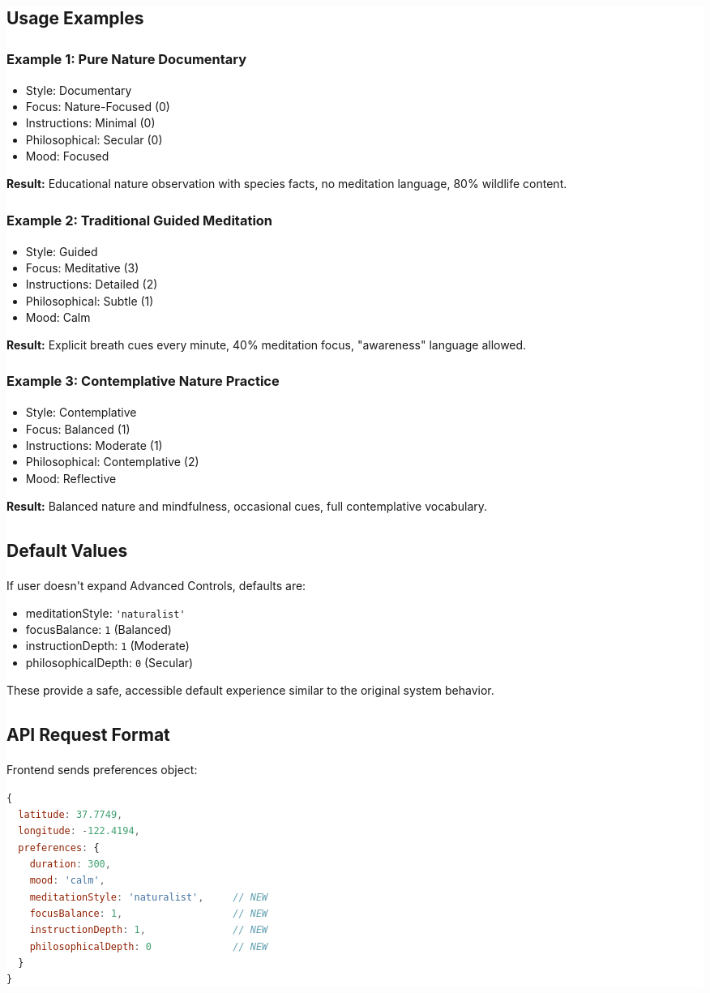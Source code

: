 ## Usage Examples

### Example 1: Pure Nature Documentary
- Style: Documentary
- Focus: Nature-Focused (0)
- Instructions: Minimal (0)
- Philosophical: Secular (0)
- Mood: Focused

**Result:** Educational nature observation with species facts, no meditation language, 80% wildlife content.

### Example 2: Traditional Guided Meditation
- Style: Guided
- Focus: Meditative (3)
- Instructions: Detailed (2)
- Philosophical: Subtle (1)
- Mood: Calm

**Result:** Explicit breath cues every minute, 40% meditation focus, "awareness" language allowed.

### Example 3: Contemplative Nature Practice
- Style: Contemplative
- Focus: Balanced (1)
- Instructions: Moderate (1)
- Philosophical: Contemplative (2)
- Mood: Reflective

**Result:** Balanced nature and mindfulness, occasional cues, full contemplative vocabulary.

## Default Values
If user doesn't expand Advanced Controls, defaults are:
- meditationStyle: `'naturalist'`
- focusBalance: `1` (Balanced)
- instructionDepth: `1` (Moderate)
- philosophicalDepth: `0` (Secular)

These provide a safe, accessible default experience similar to the original system behavior.

## API Request Format

Frontend sends preferences object:
```javascript
{
  latitude: 37.7749,
  longitude: -122.4194,
  preferences: {
    duration: 300,
    mood: 'calm',
    meditationStyle: 'naturalist',     // NEW
    focusBalance: 1,                   // NEW
    instructionDepth: 1,               // NEW
    philosophicalDepth: 0              // NEW
  }
}
```
